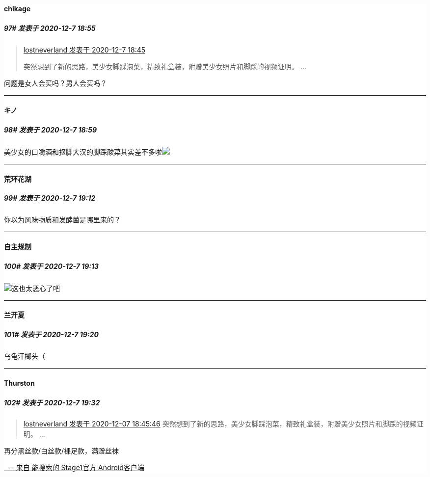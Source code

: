 ####  chikage  
##### 97#       发表于 2020-12-7 18:55


<blockquote><a href="httphttps://bbs.saraba1st.com/2b/forum.php?mod=redirect&amp;goto=findpost&amp;pid=49641559&amp;ptid=1976155" target="_blank">lostneverland 发表于 2020-12-7 18:45</a>

突然想到了新的思路，美少女脚踩泡菜，精致礼盒装，附赠美少女照片和脚踩的视频证明。 ...</blockquote>
问题是女人会买吗？男人会买吗？


-----

####  キノ  
##### 98#       发表于 2020-12-7 18:59


美少女的口嚼酒和抠脚大汉的脚踩酸菜其实差不多啦<img src="https://static.saraba1st.com/image/smiley/face2017/009.gif" referrerpolicy="no-referrer">


-----

####  荒环花湖  
##### 99#       发表于 2020-12-7 19:12


你以为风味物质和发酵菌是哪里来的？


-----

####  自主规制  
##### 100#       发表于 2020-12-7 19:13


<img src="https://static.saraba1st.com/image/smiley/face2017/022.png" referrerpolicy="no-referrer">这也太恶心了吧


-----

####  兰开夏  
##### 101#       发表于 2020-12-7 19:20


乌龟汗榔头（


-----

####  Thurston  
##### 102#       发表于 2020-12-7 19:32


<blockquote><a href="httphttps://bbs.saraba1st.com/2b/forum.php?mod=redirect&amp;goto=findpost&amp;pid=49641559&amp;ptid=1976155" target="_blank">lostneverland 发表于 2020-12-07 18:45:46</a>
突然想到了新的思路，美少女脚踩泡菜，精致礼盒装，附赠美少女照片和脚踩的视频证明。 ...</blockquote>再分黑丝款/白丝款/裸足款，满赠丝袜

[  -- 来自 能搜索的 Stage1官方 Android客户端](https://www.coolapk.com/apk/140634)
